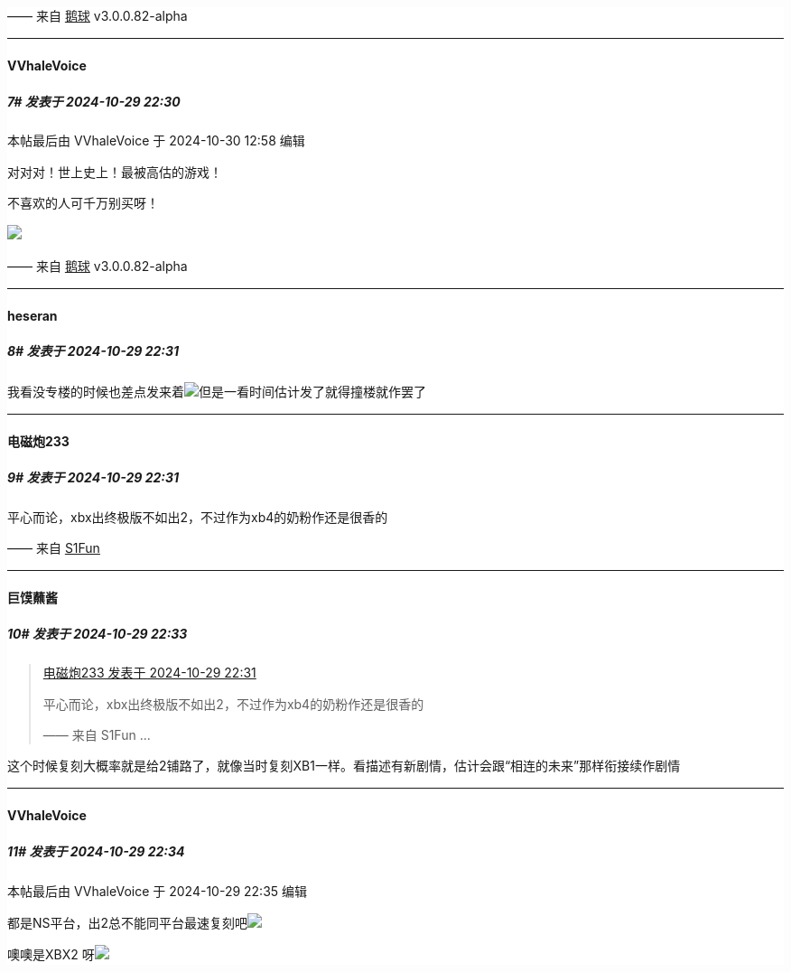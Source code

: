 —— 来自 [鹅球](https://www.pgyer.com/xfPejhuq) v3.0.0.82-alpha

*****

####  VVhaleVoice  
##### 7#       发表于 2024-10-29 22:30

 本帖最后由 VVhaleVoice 于 2024-10-30 12:58 编辑 

对对对！世上史上！最被高估的游戏！

不喜欢的人可千万别买呀！

<img src="https://static.saraba1st.com/image/smiley/face2017/067.png" referrerpolicy="no-referrer">

—— 来自 [鹅球](https://www.pgyer.com/xfPejhuq) v3.0.0.82-alpha

*****

####  heseran  
##### 8#       发表于 2024-10-29 22:31

我看没专楼的时候也差点发来着<img src="https://static.saraba1st.com/image/smiley/face2017/067.png" referrerpolicy="no-referrer">但是一看时间估计发了就得撞楼就作罢了

*****

####  电磁炮233  
##### 9#       发表于 2024-10-29 22:31

平心而论，xbx出终极版不如出2，不过作为xb4的奶粉作还是很香的

—— 来自 [S1Fun](https://s1fun.koalcat.com)

*****

####  巨馍蘸酱  
##### 10#       发表于 2024-10-29 22:33

<blockquote><a href="httphttps://bbs.saraba1st.com/2b/forum.php?mod=redirect&amp;goto=findpost&amp;pid=66572599&amp;ptid=2204977" target="_blank">电磁炮233 发表于 2024-10-29 22:31</a>

平心而论，xbx出终极版不如出2，不过作为xb4的奶粉作还是很香的

—— 来自 S1Fun ...</blockquote>
这个时候复刻大概率就是给2铺路了，就像当时复刻XB1一样。看描述有新剧情，估计会跟“相连的未来”那样衔接续作剧情

*****

####  VVhaleVoice  
##### 11#       发表于 2024-10-29 22:34

 本帖最后由 VVhaleVoice 于 2024-10-29 22:35 编辑 

都是NS平台，出2总不能同平台最速复刻吧<img src="https://static.saraba1st.com/image/smiley/face2017/067.png" referrerpolicy="no-referrer">

噢噢是XBX2 呀<img src="https://static.saraba1st.com/image/smiley/face2017/068.png" referrerpolicy="no-referrer">
